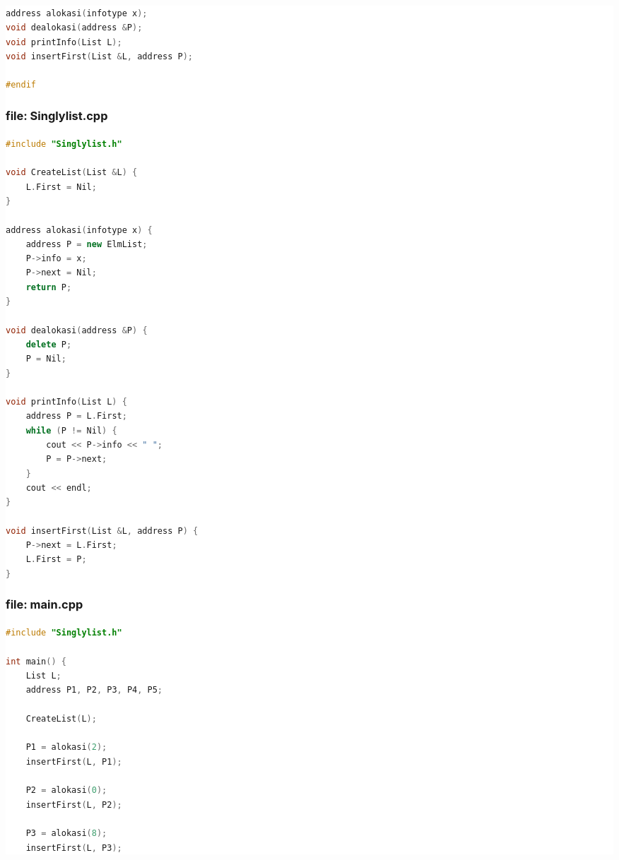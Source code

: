 ```C++
address alokasi(infotype x);
void dealokasi(address &P);
void printInfo(List L);
void insertFirst(List &L, address P);

#endif

```

### file: Singlylist.cpp
```C++
#include "Singlylist.h"

void CreateList(List &L) {
    L.First = Nil;
}

address alokasi(infotype x) {
    address P = new ElmList;
    P->info = x;
    P->next = Nil;
    return P;
}

void dealokasi(address &P) {
    delete P;
    P = Nil;
}

void printInfo(List L) {
    address P = L.First;
    while (P != Nil) {
        cout << P->info << " ";
        P = P->next;
    }
    cout << endl;
}

void insertFirst(List &L, address P) {
    P->next = L.First;
    L.First = P;
}

```

### file: main.cpp
```C++
#include "Singlylist.h"

int main() {
    List L;
    address P1, P2, P3, P4, P5;

    CreateList(L);

    P1 = alokasi(2);
    insertFirst(L, P1);

    P2 = alokasi(0);
    insertFirst(L, P2);

    P3 = alokasi(8);
    insertFirst(L, P3);
```
